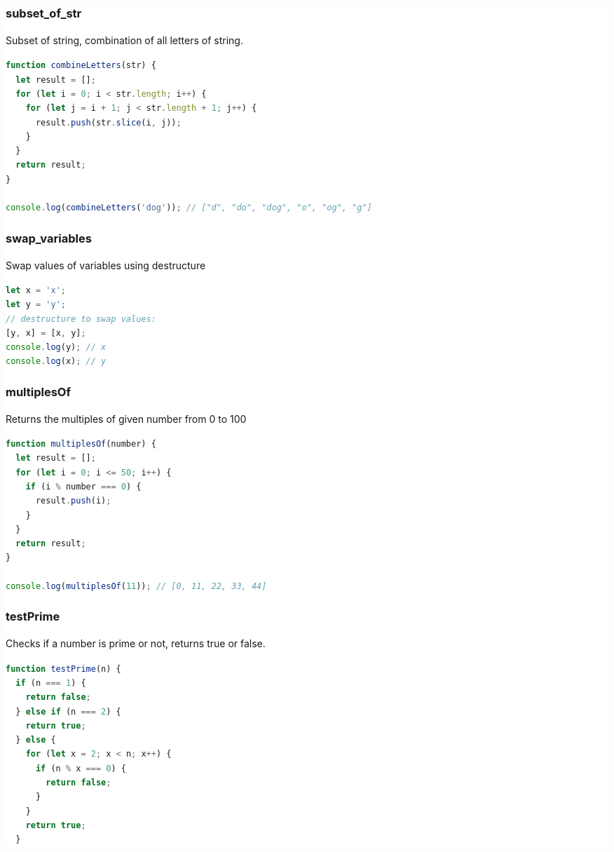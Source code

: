 ### subset_of_str

Subset of string, combination of all letters of string.

```javascript
function combineLetters(str) {
  let result = [];
  for (let i = 0; i < str.length; i++) {
    for (let j = i + 1; j < str.length + 1; j++) {
      result.push(str.slice(i, j));
    }
  }
  return result;
}

console.log(combineLetters('dog')); // ["d", "do", "dog", "o", "og", "g"]
```

### swap_variables

Swap values of variables using destructure

```javascript
let x = 'x';
let y = 'y';
// destructure to swap values:
[y, x] = [x, y];
console.log(y); // x
console.log(x); // y
```

### multiplesOf

Returns the multiples of given number from 0 to 100

```javascript
function multiplesOf(number) {
  let result = [];
  for (let i = 0; i <= 50; i++) {
    if (i % number === 0) {
      result.push(i);
    }
  }
  return result;
}

console.log(multiplesOf(11)); // [0, 11, 22, 33, 44]
```

### testPrime

Checks if a number is prime or not, returns true or false.

```javascript
function testPrime(n) {
  if (n === 1) {
    return false;
  } else if (n === 2) {
    return true;
  } else {
    for (let x = 2; x < n; x++) {
      if (n % x === 0) {
        return false;
      }
    }
    return true;
  }
```
